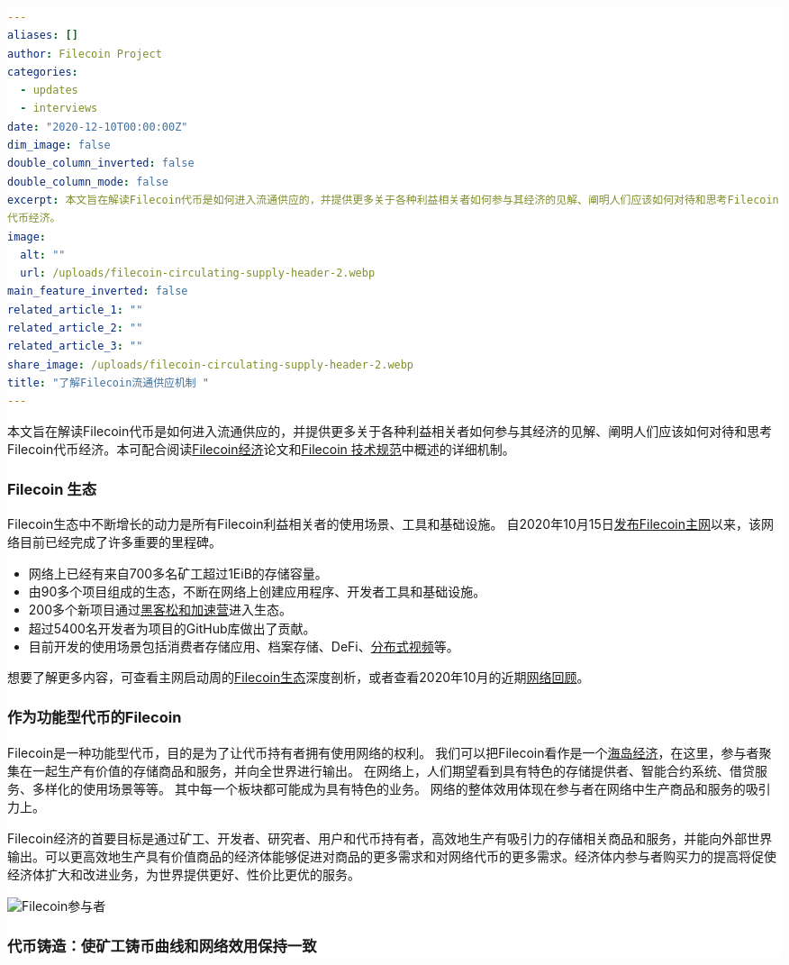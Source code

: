 ```yaml
---
aliases: []
author: Filecoin Project
categories:
  - updates
  - interviews
date: "2020-12-10T00:00:00Z"
dim_image: false
double_column_inverted: false
double_column_mode: false
excerpt: 本文旨在解读Filecoin代币是如何进入流通供应的，并提供更多关于各种利益相关者如何参与其经济的见解、阐明人们应该如何对待和思考Filecoin代币经济。
image:
  alt: ""
  url: /uploads/filecoin-circulating-supply-header-2.webp
main_feature_inverted: false
related_article_1: ""
related_article_2: ""
related_article_3: ""
share_image: /uploads/filecoin-circulating-supply-header-2.webp
title: "了解Filecoin流通供应机制 "
---
```


本文旨在解读Filecoin代币是如何进入流通供应的，并提供更多关于各种利益相关者如何参与其经济的见解、阐明人们应该如何对待和思考Filecoin代币经济。本可配合阅读[Filecoin经济](/2020-engineering-filecoins-economy-en.pdf)论文和[Filecoin 技术规范](https://spec.filecoin.io/#)中概述的详细机制。

### Filecoin 生态

Filecoin生态中不断增长的动力是所有Filecoin利益相关者的使用场景、工具和基础设施。 自2020年10月15日[发布Filecoin主网](https://filecoin.io/blog/posts/the-journey-to-filecoin-mainnet-liftoff/)以来，该网络目前已经完成了许多重要的里程碑。

- 网络上已经有来自700多名矿工超过1EiB的存储容量。
- 由90多个项目组成的生态，不断在网络上创建应用程序、开发者工具和基础设施。
- 200多个新项目通过[黑客松和加速营](https://hub.fil.org/events/)进入生态。
- 超过5400名开发者为项目的GitHub库做出了贡献。
- 目前开发的使用场景包括消费者存储应用、档案存储、DeFi、[分布式视频](https://file.video/)等。

想要了解更多内容，可查看主网启动周的[Filecoin生态](https://www.youtube.com/watch?v=FHqtIX4FPP4)深度剖析，或者查看2020年10月的近期[网络回顾](/blog/journey-to-liftoff/)。

### 作为功能型代币的Filecoin

Filecoin是一种功能型代币，目的是为了让代币持有者拥有使用网络的权利。 我们可以把Filecoin看作是一个[海岛经济](/2020-engineering-filecoins-economy-en.pdf)，在这里，参与者聚集在一起生产有价值的存储商品和服务，并向全世界进行输出。 在网络上，人们期望看到具有特色的存储提供者、智能合约系统、借贷服务、多样化的使用场景等等。 其中每一个板块都可能成为具有特色的业务。 网络的整体效用体现在参与者在网络中生产商品和服务的吸引力上。

Filecoin经济的首要目标是通过矿工、开发者、研究者、用户和代币持有者，高效地生产有吸引力的存储相关商品和服务，并能向外部世界输出。可以更高效地生产具有价值商品的经济体能够促进对商品的更多需求和对网络代币的更多需求。经济体内参与者购买力的提高将促使经济体扩大和改进业务，为世界提供更好、性价比更优的服务。

![Filecoin参与者](/vintage/images/blog/filecoin-circulating-supply-participants.png)

### 代币铸造：使矿工铸币曲线和网络效用保持一致
